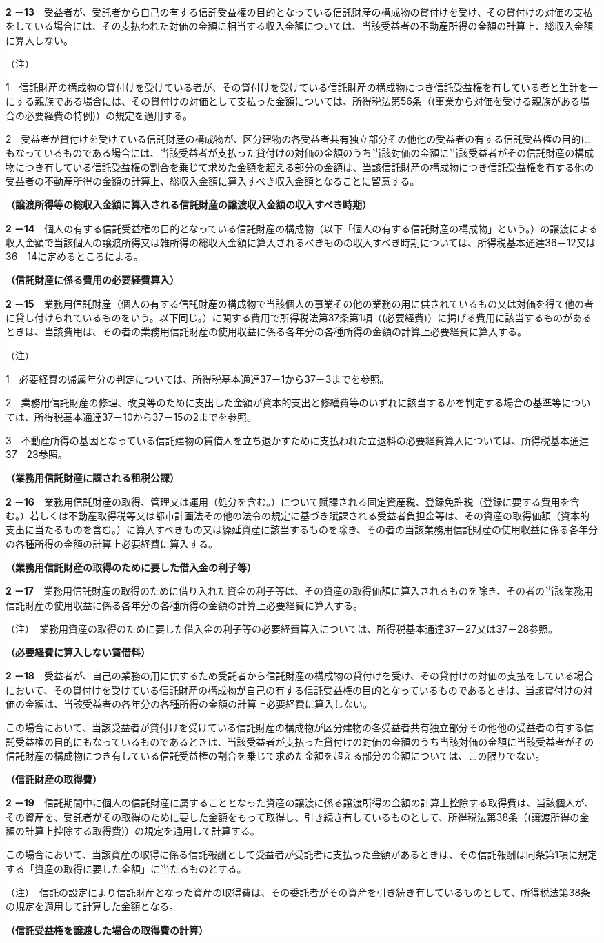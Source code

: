 **2** **－13**　受益者が、受託者から自己の有する信託受益権の目的となっている信託財産の構成物の貸付けを受け、その貸付けの対価の支払をしている場合には、その支払われた対価の金額に相当する収入金額については、当該受益者の不動産所得の金額の計算上、総収入金額に算入しない。

（注）

1　信託財産の構成物の貸付けを受けている者が、その貸付けを受けている信託財産の構成物につき信託受益権を有している者と生計を一にする親族である場合には、その貸付けの対価として支払った金額については、所得税法第56条（(事業から対価を受ける親族がある場合の必要経費の特例)）の規定を適用する。

2　受益者が貸付けを受けている信託財産の構成物が、区分建物の各受益者共有独立部分その他他の受益者の有する信託受益権の目的にもなっているものである場合には、当該受益者が支払った貸付けの対価の金額のうち当該対価の金額に当該受益者がその信託財産の構成物につき有している信託受益権の割合を乗じて求めた金額を超える部分の金額は、当該信託財産の構成物につき信託受益権を有する他の受益者の不動産所得の金額の計算上、総収入金額に算入すべき収入金額となることに留意する。

**（譲渡所得等の総収入金額に算入される信託財産の譲渡収入金額の収入すべき時期）**

**2** **－14**　個人の有する信託受益権の目的となっている信託財産の構成物（以下「個人の有する信託財産の構成物」という。）の譲渡による収入金額で当該個人の譲渡所得又は雑所得の総収入金額に算入されるべきものの収入すべき時期については、所得税基本通達36－12又は36－14に定めるところによる。

**（信託財産に係る費用の必要経費算入）**

**2** **－15**　業務用信託財産（個人の有する信託財産の構成物で当該個人の事業その他の業務の用に供されているもの又は対価を得て他の者に貸し付けられているものをいう。以下同じ。）に関する費用で所得税法第37条第1項（(必要経費)）に掲げる費用に該当するものがあるときは、当該費用は、その者の業務用信託財産の使用収益に係る各年分の各種所得の金額の計算上必要経費に算入する。

（注）

1　必要経費の帰属年分の判定については、所得税基本通達37－1から37－3までを参照。

2　業務用信託財産の修理、改良等のために支出した金額が資本的支出と修繕費等のいずれに該当するかを判定する場合の基準等については、所得税基本通達37－10から37－15の2までを参照。

3　不動産所得の基因となっている信託建物の賃借人を立ち退かすために支払われた立退料の必要経費算入については、所得税基本通達37－23参照。

**（業務用信託財産に課される租税公課）**

**2** **－16**　業務用信託財産の取得、管理又は運用（処分を含む。）について賦課される固定資産税、登録免許税（登録に要する費用を含む。）若しくは不動産取得税等又は都市計画法その他の法令の規定に基づき賦課される受益者負担金等は、その資産の取得価額（資本的支出に当たるものを含む。）に算入すべきもの又は繰延資産に該当するものを除き、その者の当該業務用信託財産の使用収益に係る各年分の各種所得の金額の計算上必要経費に算入する。

**（業務用信託財産の取得のために要した借入金の利子等）**

**2** **－17**　業務用信託財産の取得のために借り入れた資金の利子等は、その資産の取得価額に算入されるものを除き、その者の当該業務用信託財産の使用収益に係る各年分の各種所得の金額の計算上必要経費に算入する。

（注）　業務用資産の取得のために要した借入金の利子等の必要経費算入については、所得税基本通達37－27又は37－28参照。

**（必要経費に算入しない賃借料）**

**2** **－18**　受益者が、自己の業務の用に供するため受託者から信託財産の構成物の貸付けを受け、その貸付けの対価の支払をしている場合において、その貸付けを受けている信託財産の構成物が自己の有する信託受益権の目的となっているものであるときは、当該貸付けの対価の金額は、当該受益者の各年分の各種所得の金額の計算上必要経費に算入しない。

この場合において、当該受益者が貸付けを受けている信託財産の構成物が区分建物の各受益者共有独立部分その他他の受益者の有する信託受益権の目的にもなっているものであるときは、当該受益者が支払った貸付けの対価の金額のうち当該対価の金額に当該受益者がその信託財産の構成物につき有している信託受益権の割合を乗じて求めた金額を超える部分の金額については、この限りでない。

**（信託財産の取得費）**

**2** **－19**　信託期間中に個人の信託財産に属することとなった資産の譲渡に係る譲渡所得の金額の計算上控除する取得費は、当該個人が、その資産を、受託者がその取得のために要した金額をもって取得し、引き続き有しているものとして、所得税法第38条（(譲渡所得の金額の計算上控除する取得費)）の規定を通用して計算する。

この場合において、当該資産の取得に係る信託報酬として受益者が受託者に支払った金額があるときは、その信託報酬は同条第1項に規定する「資産の取得に要した金額」に当たるものとする。

（注）　信託の設定により信託財産となった資産の取得費は、その委託者がその資産を引き続き有しているものとして、所得税法第38条の規定を適用して計算した金額となる。

**（信託受益権を譲渡した場合の取得費の計算）**
